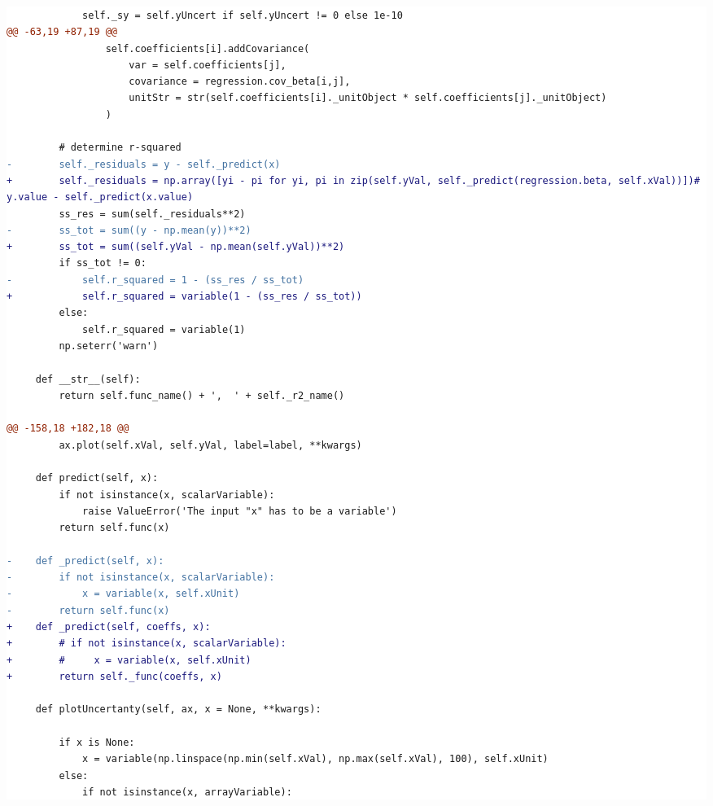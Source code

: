 ```diff
             self._sy = self.yUncert if self.yUncert != 0 else 1e-10
@@ -63,19 +87,19 @@
                 self.coefficients[i].addCovariance(
                     var = self.coefficients[j],
                     covariance = regression.cov_beta[i,j],
                     unitStr = str(self.coefficients[i]._unitObject * self.coefficients[j]._unitObject)
                 )
 
         # determine r-squared
-        self._residuals = y - self._predict(x)
+        self._residuals = np.array([yi - pi for yi, pi in zip(self.yVal, self._predict(regression.beta, self.xVal))])# y.value - self._predict(x.value)
         ss_res = sum(self._residuals**2)
-        ss_tot = sum((y - np.mean(y))**2)
+        ss_tot = sum((self.yVal - np.mean(self.yVal))**2)
         if ss_tot != 0:
-            self.r_squared = 1 - (ss_res / ss_tot)
+            self.r_squared = variable(1 - (ss_res / ss_tot))
         else:
             self.r_squared = variable(1)
         np.seterr('warn')
 
     def __str__(self):
         return self.func_name() + ',  ' + self._r2_name()
 
@@ -158,18 +182,18 @@
         ax.plot(self.xVal, self.yVal, label=label, **kwargs)
 
     def predict(self, x):
         if not isinstance(x, scalarVariable):
             raise ValueError('The input "x" has to be a variable')
         return self.func(x)
     
-    def _predict(self, x):
-        if not isinstance(x, scalarVariable):
-            x = variable(x, self.xUnit)
-        return self.func(x)
+    def _predict(self, coeffs, x):
+        # if not isinstance(x, scalarVariable):
+        #     x = variable(x, self.xUnit)
+        return self._func(coeffs, x)
 
     def plotUncertanty(self, ax, x = None, **kwargs):
         
         if x is None:
             x = variable(np.linspace(np.min(self.xVal), np.max(self.xVal), 100), self.xUnit)
         else:
             if not isinstance(x, arrayVariable):
```
